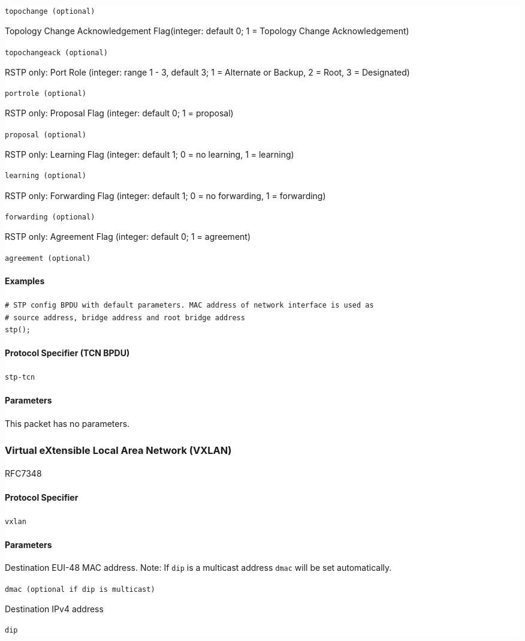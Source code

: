     topochange (optional)

Topology Change Acknowledgement Flag(integer: default 0; 1 = Topology Change Acknowledgement)

    topochangeack (optional)

RSTP only: Port Role (integer: range 1 - 3, default 3; 1 = Alternate or Backup, 2 = Root, 3 = Designated)

    portrole (optional)

RSTP only: Proposal Flag (integer: default 0; 1 = proposal)

    proposal (optional)

RSTP only: Learning Flag (integer: default 1; 0 = no learning, 1 = learning)

    learning (optional)

RSTP only: Forwarding Flag (integer: default 1; 0 = no forwarding, 1 = forwarding)

    forwarding (optional)

RSTP only: Agreement Flag (integer: default 0; 1 = agreement)

    agreement (optional)

#### Examples

    # STP config BPDU with default parameters. MAC address of network interface is used as
    # source address, bridge address and root bridge address
    stp();

#### Protocol Specifier (TCN BPDU)

    stp-tcn

#### Parameters
This packet has no parameters.

### Virtual eXtensible Local Area Network (VXLAN)
RFC7348
#### Protocol Specifier

    vxlan

#### Parameters
Destination EUI-48 MAC address. Note: If `dip` is a multicast address `dmac` will be set automatically.

    dmac (optional if dip is multicast)

Destination IPv4 address

    dip
